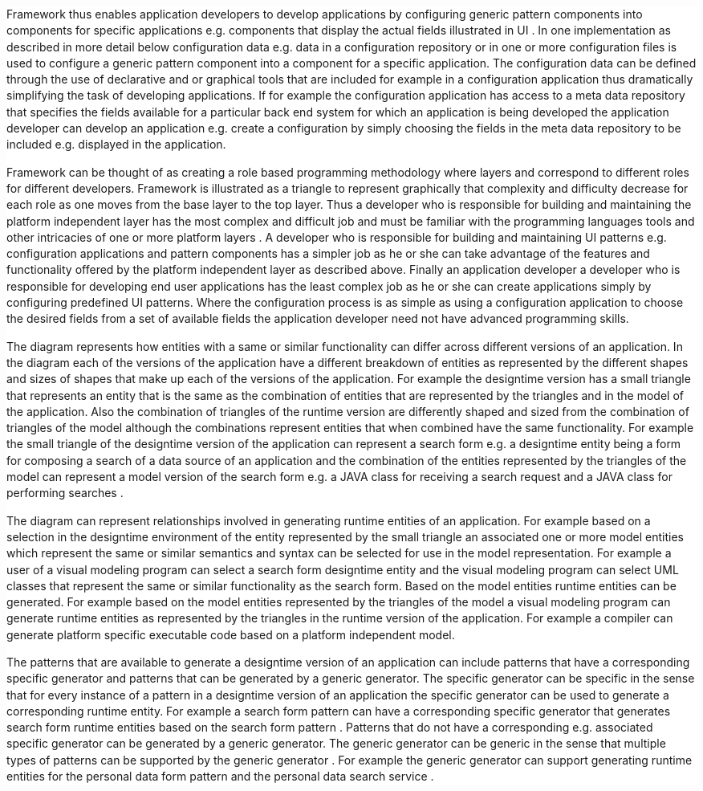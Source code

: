 Framework thus enables application developers to develop applications by configuring generic pattern components into components for specific applications e.g. components that display the actual fields illustrated in UI . In one implementation as described in more detail below configuration data e.g. data in a configuration repository or in one or more configuration files is used to configure a generic pattern component into a component for a specific application. The configuration data can be defined through the use of declarative and or graphical tools that are included for example in a configuration application thus dramatically simplifying the task of developing applications. If for example the configuration application has access to a meta data repository that specifies the fields available for a particular back end system for which an application is being developed the application developer can develop an application e.g. create a configuration by simply choosing the fields in the meta data repository to be included e.g. displayed in the application.

Framework can be thought of as creating a role based programming methodology where layers and correspond to different roles for different developers. Framework is illustrated as a triangle to represent graphically that complexity and difficulty decrease for each role as one moves from the base layer to the top layer. Thus a developer who is responsible for building and maintaining the platform independent layer has the most complex and difficult job and must be familiar with the programming languages tools and other intricacies of one or more platform layers . A developer who is responsible for building and maintaining UI patterns e.g. configuration applications and pattern components has a simpler job as he or she can take advantage of the features and functionality offered by the platform independent layer as described above. Finally an application developer a developer who is responsible for developing end user applications has the least complex job as he or she can create applications simply by configuring predefined UI patterns. Where the configuration process is as simple as using a configuration application to choose the desired fields from a set of available fields the application developer need not have advanced programming skills.

The diagram represents how entities with a same or similar functionality can differ across different versions of an application. In the diagram each of the versions of the application have a different breakdown of entities as represented by the different shapes and sizes of shapes that make up each of the versions of the application. For example the designtime version has a small triangle that represents an entity that is the same as the combination of entities that are represented by the triangles and in the model of the application. Also the combination of triangles of the runtime version are differently shaped and sized from the combination of triangles of the model although the combinations represent entities that when combined have the same functionality. For example the small triangle of the designtime version of the application can represent a search form e.g. a designtime entity being a form for composing a search of a data source of an application and the combination of the entities represented by the triangles of the model can represent a model version of the search form e.g. a JAVA class for receiving a search request and a JAVA class for performing searches .

The diagram can represent relationships involved in generating runtime entities of an application. For example based on a selection in the designtime environment of the entity represented by the small triangle an associated one or more model entities which represent the same or similar semantics and syntax can be selected for use in the model representation. For example a user of a visual modeling program can select a search form designtime entity and the visual modeling program can select UML classes that represent the same or similar functionality as the search form. Based on the model entities runtime entities can be generated. For example based on the model entities represented by the triangles of the model a visual modeling program can generate runtime entities as represented by the triangles in the runtime version of the application. For example a compiler can generate platform specific executable code based on a platform independent model.

The patterns that are available to generate a designtime version of an application can include patterns that have a corresponding specific generator and patterns that can be generated by a generic generator. The specific generator can be specific in the sense that for every instance of a pattern in a designtime version of an application the specific generator can be used to generate a corresponding runtime entity. For example a search form pattern can have a corresponding specific generator that generates search form runtime entities based on the search form pattern . Patterns that do not have a corresponding e.g. associated specific generator can be generated by a generic generator. The generic generator can be generic in the sense that multiple types of patterns can be supported by the generic generator . For example the generic generator can support generating runtime entities for the personal data form pattern and the personal data search service .
